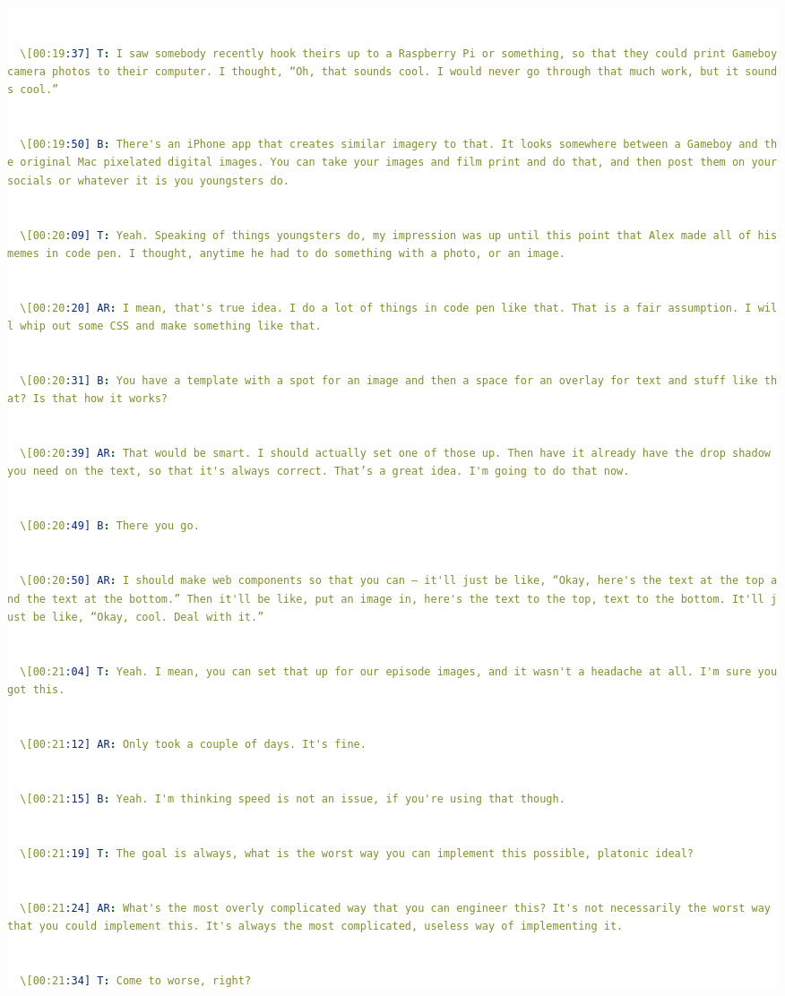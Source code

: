 ```yaml


  \[00:19:37] T: I saw somebody recently hook theirs up to a Raspberry Pi or something, so that they could print Gameboy camera photos to their computer. I thought, “Oh, that sounds cool. I would never go through that much work, but it sounds cool.”


  \[00:19:50] B: There's an iPhone app that creates similar imagery to that. It looks somewhere between a Gameboy and the original Mac pixelated digital images. You can take your images and film print and do that, and then post them on your socials or whatever it is you youngsters do.


  \[00:20:09] T: Yeah. Speaking of things youngsters do, my impression was up until this point that Alex made all of his memes in code pen. I thought, anytime he had to do something with a photo, or an image.


  \[00:20:20] AR: I mean, that's true idea. I do a lot of things in code pen like that. That is a fair assumption. I will whip out some CSS and make something like that.


  \[00:20:31] B: You have a template with a spot for an image and then a space for an overlay for text and stuff like that? Is that how it works?


  \[00:20:39] AR: That would be smart. I should actually set one of those up. Then have it already have the drop shadow you need on the text, so that it's always correct. That’s a great idea. I'm going to do that now.


  \[00:20:49] B: There you go.


  \[00:20:50] AR: I should make web components so that you can — it'll just be like, “Okay, here's the text at the top and the text at the bottom.” Then it'll be like, put an image in, here's the text to the top, text to the bottom. It'll just be like, “Okay, cool. Deal with it.”


  \[00:21:04] T: Yeah. I mean, you can set that up for our episode images, and it wasn't a headache at all. I'm sure you got this.


  \[00:21:12] AR: Only took a couple of days. It's fine.


  \[00:21:15] B: Yeah. I'm thinking speed is not an issue, if you're using that though.


  \[00:21:19] T: The goal is always, what is the worst way you can implement this possible, platonic ideal?


  \[00:21:24] AR: What's the most overly complicated way that you can engineer this? It's not necessarily the worst way that you could implement this. It's always the most complicated, useless way of implementing it.


  \[00:21:34] T: Come to worse, right?


```